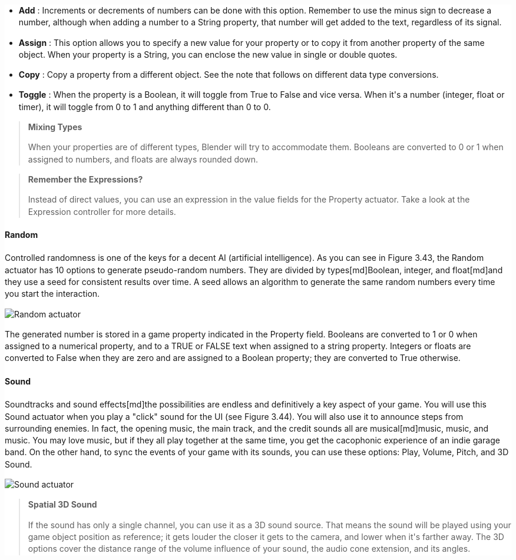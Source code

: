 - **Add** : Increments or decrements of numbers can be done with this option. Remember to use the minus sign to decrease a number, although when adding a number to a String property, that number will get added to the text, regardless of its signal.

- **Assign** : This option allows you to specify a new value for your property or to copy it from another property of the same object. When your property is a String, you can enclose the new value in single or double quotes.

- **Copy** : Copy a property from a different object. See the note that follows on different data type conversions.

- **Toggle** : When the property is a Boolean, it will toggle from True to False and vice versa. When it's a number (integer, float or timer), it will toggle from 0 to 1 and anything different than 0 to 0.

>**Mixing Types**
>
>When your properties are of different types, Blender will try to accommodate them. Booleans are converted to 0 or 1 when assigned to numbers, and floats are always rounded down.


>**Remember the Expressions?**
>
>Instead of direct values, you can use an expression in the value fields for the Property actuator. Take a look at the Expression controller for more details.

#### Random <a id="Random"></a>

Controlled randomness is one of the keys for a decent AI (artificial intelligence). As you can see in Figure 3.43, the Random actuator has 10 options to generate pseudo-random numbers. They are divided by types[md]Boolean, integer, and float[md]and they use a seed for consistent results over time. A seed allows an algorithm to generate the same random numbers every time you start the interaction.

![Random actuator](../figures/Chapter3/Fig03-43.png "Random actuator")

The generated number is stored in a game property indicated in the Property field. Booleans are converted to 1 or 0 when assigned to a numerical property, and to a TRUE or FALSE text when assigned to a string property. Integers or floats are converted to False when they are zero and are assigned to a Boolean property; they are converted to True otherwise.

#### Sound <a id="Sound"></a>

Soundtracks and sound effects[md]the possibilities are endless and definitively a key aspect of your game. You will use this Sound actuator when you play a "click" sound for the UI (see Figure 3.44). You will also use it to announce steps from surrounding enemies. In fact, the opening music, the main track, and the credit sounds all are musical[md]music, music, and music. You may love music, but if they all play together at the same time, you get the cacophonic experience of an indie garage band. On the other hand, to sync the events of your game with its sounds, you can use these options: Play, Volume, Pitch, and 3D Sound.

![Sound actuator](../figures/Chapter3/Fig03-44.png "Sound actuator")

>**Spatial 3D Sound**
>
>If the sound has only a single channel, you can use it as a 3D sound source. That means the sound will be played using your game object position as reference; it gets louder the closer it gets to the camera, and lower when it's farther away. The 3D options cover the distance range of the volume influence of your sound, the audio cone extension, and its angles.
